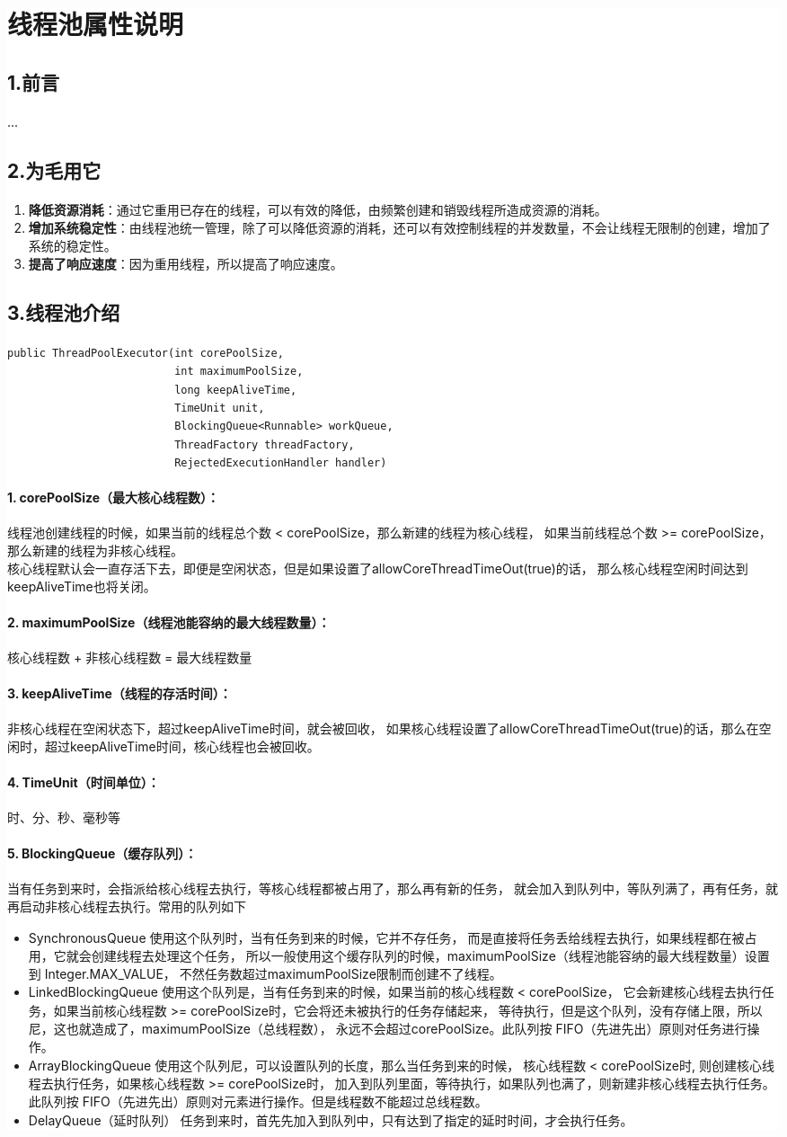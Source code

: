 # 线程池属性说明
## 1.前言
...

## 2.为毛用它
1. **降低资源消耗**：通过它重用已存在的线程，可以有效的降低，由频繁创建和销毁线程所造成资源的消耗。
2. **增加系统稳定性**：由线程池统一管理，除了可以降低资源的消耗，还可以有效控制线程的并发数量，不会让线程无限制的创建，增加了系统的稳定性。
3. **提高了响应速度**：因为重用线程，所以提高了响应速度。  

## 3.线程池介绍
```Plain Text
public ThreadPoolExecutor(int corePoolSize,
                          int maximumPoolSize,
                          long keepAliveTime,
                          TimeUnit unit,
                          BlockingQueue<Runnable> workQueue,
                          ThreadFactory threadFactory,
                          RejectedExecutionHandler handler)

```
#### 1\. corePoolSize（最大核心线程数）：
线程池创建线程的时候，如果当前的线程总个数 < corePoolSize，那么新建的线程为核心线程，
如果当前线程总个数 >= corePoolSize，那么新建的线程为非核心线程。   
核心线程默认会一直存活下去，即便是空闲状态，但是如果设置了allowCoreThreadTimeOut(true)的话，
那么核心线程空闲时间达到keepAliveTime也将关闭。

#### 2\. maximumPoolSize（线程池能容纳的最大线程数量）：
核心线程数 + 非核心线程数 = 最大线程数量

#### 3\. keepAliveTime（线程的存活时间）：
非核心线程在空闲状态下，超过keepAliveTime时间，就会被回收，
如果核心线程设置了allowCoreThreadTimeOut(true)的话，那么在空闲时，超过keepAliveTime时间，核心线程也会被回收。

#### 4\. TimeUnit（时间单位）：
时、分、秒、毫秒等

#### 5\. BlockingQueue（缓存队列）：
当有任务到来时，会指派给核心线程去执行，等核心线程都被占用了，那么再有新的任务，
就会加入到队列中，等队列满了，再有任务，就再启动非核心线程去执行。常用的队列如下

* SynchronousQueue   使用这个队列时，当有任务到来的时候，它并不存任务，
而是直接将任务丢给线程去执行，如果线程都在被占用，它就会创建线程去处理这个任务，
所以一般使用这个缓存队列的时候，maximumPoolSize（线程池能容纳的最大线程数量）设置到 Integer.MAX_VALUE，
不然任务数超过maximumPoolSize限制而创建不了线程。
* LinkedBlockingQueue   使用这个队列是，当有任务到来的时候，如果当前的核心线程数 < corePoolSize，
它会新建核心线程去执行任务，如果当前核心线程数 >= corePoolSize时，它会将还未被执行的任务存储起来，
等待执行，但是这个队列，没有存储上限，所以尼，这也就造成了，maximumPoolSize（总线程数），
永远不会超过corePoolSize。此队列按 FIFO（先进先出）原则对任务进行操作。
* ArrayBlockingQueue   使用这个队列尼，可以设置队列的长度，那么当任务到来的时候，
核心线程数 < corePoolSize时, 则创建核心线程去执行任务，如果核心线程数 >= corePoolSize时，
加入到队列里面，等待执行，如果队列也满了，则新建非核心线程去执行任务。此队列按 FIFO（先进先出）原则对元素进行操作。但是线程数不能超过总线程数。
* DelayQueue（延时队列）   任务到来时，首先先加入到队列中，只有达到了指定的延时时间，才会执行任务。
